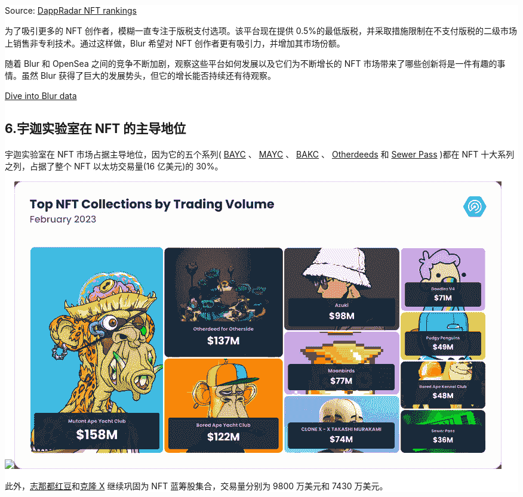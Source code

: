 
Source: [DappRadar NFT rankings](https://web.archive.org/web/20230310152718/https://dappradar.com/nft)

为了吸引更多的 NFT 创作者，模糊一直专注于版税支付选项。该平台现在提供 0.5%的最低版税，并采取措施限制在不支付版税的二级市场上销售非专利技术。通过这样做，Blur 希望对 NFT 创作者更有吸引力，并增加其市场份额。

随着 Blur 和 OpenSea 之间的竞争不断加剧，观察这些平台如何发展以及它们为不断增长的 NFT 市场带来了哪些创新将是一件有趣的事情。虽然 Blur 获得了巨大的发展势头，但它的增长能否持续还有待观察。

[Dive into Blur data](https://web.archive.org/web/20230310152718/https://dappradar.com/ethereum/marketplaces/blur)

## 6.宇迦实验室在 NFT 的主导地位

宇迦实验室在 NFT 市场占据主导地位，因为它的五个系列( [BAYC](https://web.archive.org/web/20230310152718/https://dappradar.com/ethereum/collectibles/bored-ape-yacht-club) 、 [MAYC](https://web.archive.org/web/20230310152718/https://dappradar.com/ethereum/collectibles/mutant-ape-yacht-club) 、 [BAKC](https://web.archive.org/web/20230310152718/https://dappradar.com/ethereum/collectibles/bored-ape-kennel-club) 、 [Otherdeeds](https://web.archive.org/web/20230310152718/https://dappradar.com/ethereum/collectibles/otherdeed-for-otherside) 和 [Sewer Pass](https://web.archive.org/web/20230310152718/https://dappradar.com/ethereum/collectibles/sewer-pass) )都在 NFT 十大系列之列，占据了整个 NFT 以太坊交易量(16 亿美元)的 30%。

![](img/b15f04799863942a1dac9ace29d30fe0.png)![](img/58eb57ad2be20ac9d51cd280d249b096.png)

此外，[志那都红豆](https://web.archive.org/web/20230310152718/https://dappradar.com/ethereum/collectibles/azuki)和[克隆 X](https://web.archive.org/web/20230310152718/https://dappradar.com/ethereum/collectibles/clone-x-x-takashi-murakami) 继续巩固为 NFT 蓝筹股集合，交易量分别为 9800 万美元和 7430 万美元。
